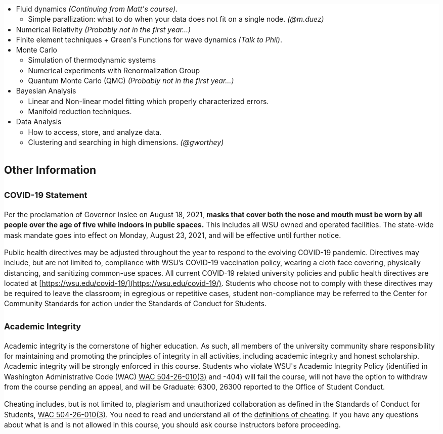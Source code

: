   * Fluid dynamics *(Continuing from Matt's course)*.
    * Simple parallization: what to do when your data does not fit on a single node.  *(@m.duez)*
  * Numerical Relativity *(Probably not in the first year...)*
  * Finite element techniques + Green's Functions for wave dynamics *(Talk to Phil)*.
* Monte Carlo
  * Simulation of thermodynamic systems 
  * Numerical experiments with Renormalization Group
  * Quantum Monte Carlo (QMC)  *(Probably not in the first year...)*
* Bayesian Analysis
  * Linear and Non-linear model fitting which properly characterized errors.
  * Manifold reduction techniques.
* Data Analysis
  * How to access, store, and analyze data.
  * Clustering and searching in high dimensions. *(@gworthey)*


## Other Information

### COVID-19 Statement
Per the proclamation of Governor Inslee on August 18, 2021, **masks that cover both the
nose and mouth must be worn by all people over the age of five while indoors in public
spaces.**  This includes all WSU owned and operated facilities. The state-wide mask mandate
goes into effect on Monday, August 23, 2021, and will be effective until further
notice. 
 
Public health directives may be adjusted throughout the year to respond to the evolving
COVID-19 pandemic. Directives may include, but are not limited to, compliance with WSU’s
COVID-19 vaccination policy, wearing a cloth face covering, physically distancing, and
sanitizing common-use spaces.  All current COVID-19 related university policies and
public health directives are located at
[https://wsu.edu/covid-19/](https://wsu.edu/covid-19/).  Students who choose not to
comply with these directives may be required to leave the classroom; in egregious or
repetitive cases, student non-compliance may be referred to the Center for Community
Standards for action under the Standards of Conduct for Students.

### Academic Integrity

Academic integrity is the cornerstone of higher education.  As such, all members of the
university community share responsibility for maintaining and promoting the principles
of integrity in all activities, including academic integrity and honest
scholarship. Academic integrity will be strongly enforced in this course.  Students who
violate WSU's Academic Integrity Policy (identified in Washington Administrative Code
(WAC) [WAC 504-26-010(3)][wac 504-26-010(3)] and -404) will fail the course, will not
have the option to withdraw from the course pending an appeal, and will be Graduate:
6300, 26300 reported to the Office of Student Conduct.

Cheating includes, but is not limited to, plagiarism and unauthorized collaboration as
defined in the Standards of Conduct for Students, [WAC 504-26-010(3)][wac
504-26-010(3)]. You need to read and understand all of the [definitions of
cheating][definitions of cheating].  If you have any questions about what is and is not
allowed in this course, you should ask course instructors before proceeding.


[communitystandards.wsu.edu]: https://communitystandards.wsu.edu/
[definitions of cheating]: https://apps.leg.wa.gov/WAC/default.aspx?cite=504-26-010
[run, hide, fight]: https://oem.wsu.edu/emergency-procedures/active-shooter/
[the wsu safety portal]: https://oem.wsu.edu/about-us/
[wac 504-26-010(3)]: https://apps.leg.wa.gov/WAC/default.aspx?cite=504-26
[SSH]: <https://en.wikipedia.org/wiki/Secure_Shell> "SSH on Wikipedia"
[CoCalc]: <https://cocalc.com> "CoCalc: Collaborative Calculation and Data Science"
[GitLab]: <https://gitlab.com> "GitLab"
[GitHub]: <https://github.com> "GitHub"
[Git]: <https://git-scm.com> "Git"
[Official Course Repository]: <https://gitlab.com/wsu-courses/physics-581-physics-inspired-computation/> "Official Physics 581 Repository hosted on GitLab"